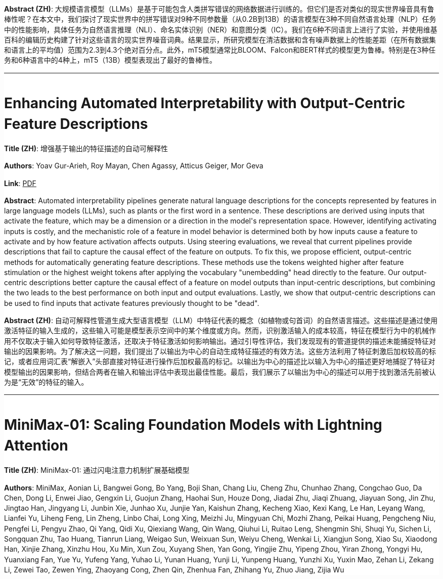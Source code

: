 **Abstract (ZH)**: 大规模语言模型（LLMs）是基于可能包含人类拼写错误的网络数据进行训练的。但它们是否对类似的现实世界噪音具有鲁棒性呢？在本文中，我们探讨了现实世界中的拼写错误对9种不同参数量（从0.2B到13B）的语言模型在3种不同自然语言处理（NLP）任务中的性能影响，具体任务为自然语言推理（NLI）、命名实体识别（NER）和意图分类（IC）。我们在6种不同语言上进行了实验，并使用维基百科的编辑历史构建了针对这些语言的现实世界噪音词典。结果显示，所研究模型在清洁数据和含有噪声数据上的性能差距（在所有数据集和语言上的平均值）范围为2.3到4.3个绝对百分点。此外，mT5模型通常比BLOOM、Falcon和BERT样式的模型更为鲁棒。特别是在3种任务和6种语言中的4种上，mT5（13B）模型表现出了最好的鲁棒性。 

---
# Enhancing Automated Interpretability with Output-Centric Feature Descriptions 

**Title (ZH)**: 增强基于输出的特征描述的自动可解释性 

**Authors**: Yoav Gur-Arieh, Roy Mayan, Chen Agassy, Atticus Geiger, Mor Geva  

**Link**: [PDF](https://arxiv.org/pdf/2501.08319)  

**Abstract**: Automated interpretability pipelines generate natural language descriptions for the concepts represented by features in large language models (LLMs), such as plants or the first word in a sentence. These descriptions are derived using inputs that activate the feature, which may be a dimension or a direction in the model's representation space. However, identifying activating inputs is costly, and the mechanistic role of a feature in model behavior is determined both by how inputs cause a feature to activate and by how feature activation affects outputs. Using steering evaluations, we reveal that current pipelines provide descriptions that fail to capture the causal effect of the feature on outputs. To fix this, we propose efficient, output-centric methods for automatically generating feature descriptions. These methods use the tokens weighted higher after feature stimulation or the highest weight tokens after applying the vocabulary "unembedding" head directly to the feature. Our output-centric descriptions better capture the causal effect of a feature on model outputs than input-centric descriptions, but combining the two leads to the best performance on both input and output evaluations. Lastly, we show that output-centric descriptions can be used to find inputs that activate features previously thought to be "dead". 

**Abstract (ZH)**: 自动可解释性管道生成大型语言模型（LLM）中特征代表的概念（如植物或句首词）的自然语言描述。这些描述是通过使用激活特征的输入生成的，这些输入可能是模型表示空间中的某个维度或方向。然而，识别激活输入的成本较高，特征在模型行为中的机械作用不仅取决于输入如何导致特征激活，还取决于特征激活如何影响输出。通过引导性评估，我们发现现有的管道提供的描述未能捕捉特征对输出的因果影响。为了解决这一问题，我们提出了以输出为中心的自动生成特征描述的有效方法。这些方法利用了特征刺激后加权较高的标记，或者应用词汇表“解嵌入”头部直接对特征进行操作后加权最高的标记。以输出为中心的描述比以输入为中心的描述更好地捕捉了特征对模型输出的因果影响，但结合两者在输入和输出评估中表现出最佳性能。最后，我们展示了以输出为中心的描述可以用于找到激活先前被认为是“无效”的特征的输入。 

---
# MiniMax-01: Scaling Foundation Models with Lightning Attention 

**Title (ZH)**: MiniMax-01: 通过闪电注意力机制扩展基础模型 

**Authors**: MiniMax, Aonian Li, Bangwei Gong, Bo Yang, Boji Shan, Chang Liu, Cheng Zhu, Chunhao Zhang, Congchao Guo, Da Chen, Dong Li, Enwei Jiao, Gengxin Li, Guojun Zhang, Haohai Sun, Houze Dong, Jiadai Zhu, Jiaqi Zhuang, Jiayuan Song, Jin Zhu, Jingtao Han, Jingyang Li, Junbin Xie, Junhao Xu, Junjie Yan, Kaishun Zhang, Kecheng Xiao, Kexi Kang, Le Han, Leyang Wang, Lianfei Yu, Liheng Feng, Lin Zheng, Linbo Chai, Long Xing, Meizhi Ju, Mingyuan Chi, Mozhi Zhang, Peikai Huang, Pengcheng Niu, Pengfei Li, Pengyu Zhao, Qi Yang, Qidi Xu, Qiexiang Wang, Qin Wang, Qiuhui Li, Ruitao Leng, Shengmin Shi, Shuqi Yu, Sichen Li, Songquan Zhu, Tao Huang, Tianrun Liang, Weigao Sun, Weixuan Sun, Weiyu Cheng, Wenkai Li, Xiangjun Song, Xiao Su, Xiaodong Han, Xinjie Zhang, Xinzhu Hou, Xu Min, Xun Zou, Xuyang Shen, Yan Gong, Yingjie Zhu, Yipeng Zhou, Yiran Zhong, Yongyi Hu, Yuanxiang Fan, Yue Yu, Yufeng Yang, Yuhao Li, Yunan Huang, Yunji Li, Yunpeng Huang, Yunzhi Xu, Yuxin Mao, Zehan Li, Zekang Li, Zewei Tao, Zewen Ying, Zhaoyang Cong, Zhen Qin, Zhenhua Fan, Zhihang Yu, Zhuo Jiang, Zijia Wu  
